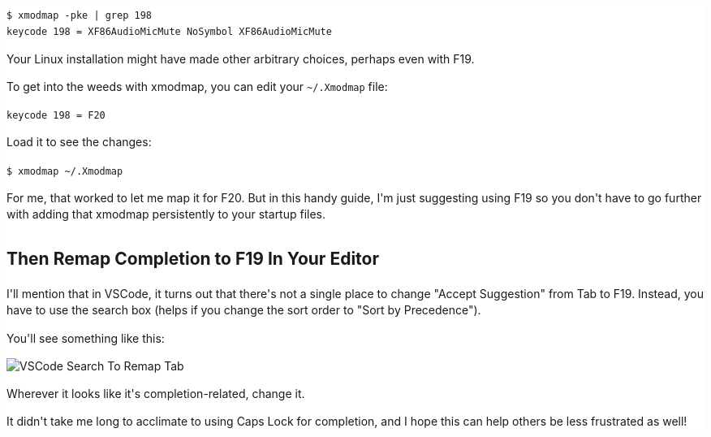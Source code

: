     $ xmodmap -pke | grep 198
    keycode 198 = XF86AudioMicMute NoSymbol XF86AudioMicMute

Your Linux installation might have made other arbitrary choices, perhaps even
with F19.

To get into the weeds with xmodmap, you can edit your `~/.Xmodmap` file:

    keycode 198 = F20

Load it to see the changes:

    $ xmodmap ~/.Xmodmap

For me, that worked to let me map it for F20.  But in this handy guide, I'm
just suggesting using F19 so you don't have to go further with adding that
xmodmap persistently to your startup files.

## Then Remap Completion to F19 In Your Editor

I'll mention that in VSCode, it turns out that there's not a single place to
change "Accept Suggestion" from Tab to F19.  Instead, you have to use the
search box (helps if you change the sort order to "Sort by Precedence").

You'll see something like this:

<img src="https://ae1020.github.io/assets/images/vscode-search-to-remap-tab.png" alt="VSCode Search To Remap Tab" style="width: 100%; max-width: 522px; height: auto;" />

Wherever it looks like it's completion-related, change it.

It didn't take me long to acclimate to using Caps Lock for completion, and I
hope this can help others be less frustrated as well!
